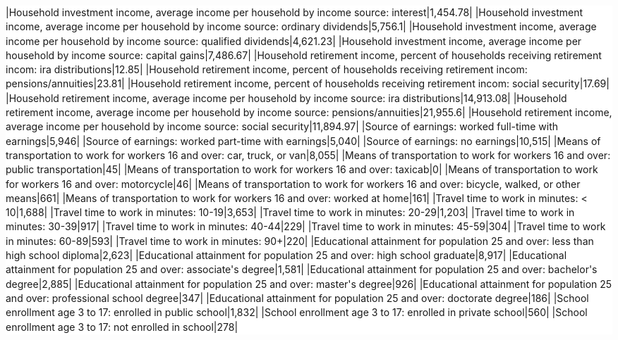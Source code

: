 |Household investment income, average income per household by income source: interest|1,454.78|
|Household investment income, average income per household by income source: ordinary dividends|5,756.1|
|Household investment income, average income per household by income source: qualified dividends|4,621.23|
|Household investment income, average income per household by income source: capital gains|7,486.67|
|Household retirement income, percent of households receiving retirement incom: ira distributions|12.85|
|Household retirement income, percent of households receiving retirement incom: pensions/annuities|23.81|
|Household retirement income, percent of households receiving retirement incom: social security|17.69|
|Household retirement income, average income per household by income source: ira distributions|14,913.08|
|Household retirement income, average income per household by income source: pensions/annuities|21,955.6|
|Household retirement income, average income per household by income source: social security|11,894.97|
|Source of earnings: worked full-time with earnings|5,946|
|Source of earnings: worked part-time with earnings|5,040|
|Source of earnings: no earnings|10,515|
|Means of transportation to work for workers 16 and over: car, truck, or van|8,055|
|Means of transportation to work for workers 16 and over: public transportation|45|
|Means of transportation to work for workers 16 and over: taxicab|0|
|Means of transportation to work for workers 16 and over: motorcycle|46|
|Means of transportation to work for workers 16 and over: bicycle, walked, or other means|661|
|Means of transportation to work for workers 16 and over: worked at home|161|
|Travel time to work in minutes: < 10|1,688|
|Travel time to work in minutes: 10-19|3,653|
|Travel time to work in minutes: 20-29|1,203|
|Travel time to work in minutes: 30-39|917|
|Travel time to work in minutes: 40-44|229|
|Travel time to work in minutes: 45-59|304|
|Travel time to work in minutes: 60-89|593|
|Travel time to work in minutes: 90+|220|
|Educational attainment for population 25 and over: less than high school diploma|2,623|
|Educational attainment for population 25 and over: high school graduate|8,917|
|Educational attainment for population 25 and over: associate's degree|1,581|
|Educational attainment for population 25 and over: bachelor's degree|2,885|
|Educational attainment for population 25 and over: master's degree|926|
|Educational attainment for population 25 and over: professional school degree|347|
|Educational attainment for population 25 and over: doctorate degree|186|
|School enrollment age 3 to 17: enrolled in public school|1,832|
|School enrollment age 3 to 17: enrolled in private school|560|
|School enrollment age 3 to 17: not enrolled in school|278|
